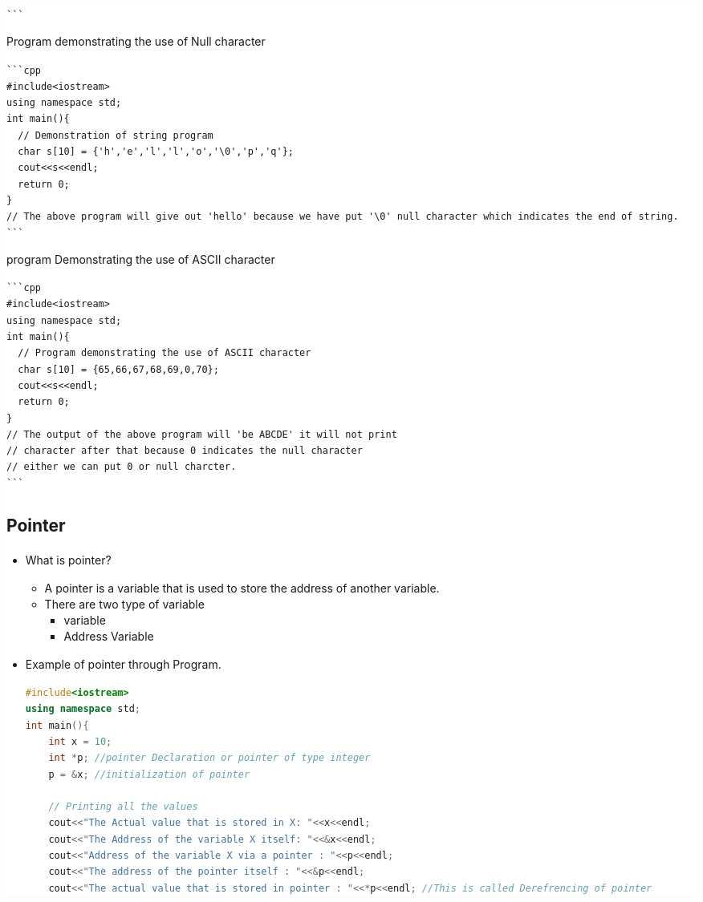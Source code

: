     ```

  Program demonstrating the use of Null character

    ```cpp
    #include<iostream>
    using namespace std;
    int main(){
      // Demonstration of string program
      char s[10] = {'h','e','l','l','o','\0','p','q'};
      cout<<s<<endl;
      return 0;
    }
    // The above program will give out 'hello' because we have put '\0' null character which indicates the end of string.
    ```

  program Demonstrating the use of ASCII character

    ```cpp
    #include<iostream>
    using namespace std;
    int main(){
      // Program demonstrating the use of ASCII character
      char s[10] = {65,66,67,68,69,0,70};
      cout<<s<<endl;
      return 0;
    }
    // The output of the above program will 'be ABCDE' it will not print
    // character after that because 0 indicates the null character
    // either we can put 0 or null charcter.
    ```

## Pointer
- What is pointer?
    - A pointer is a variable that is used to store the address of another variable.
    - There are two type of variable
        - variable
        - Address Variable

- Example of pointer through Program.

    ```cpp
    #include<iostream>
    using namespace std;
    int main(){
        int x = 10;
        int *p; //pointer Declaration or pointer of type integer
        p = &x; //initialization of pointer
    
        // Printing all the values
        cout<<"The Actual value that is stored in X: "<<x<<endl;
        cout<<"The Address of the variable X itself: "<<&x<<endl;
        cout<<"Address of the variable X via a pointer : "<<p<<endl;
        cout<<"The address of the pointer itself : "<<&p<<endl;
        cout<<"The actual value that is stored in pointer : "<<*p<<endl; //This is called Derefrencing of pointer
    